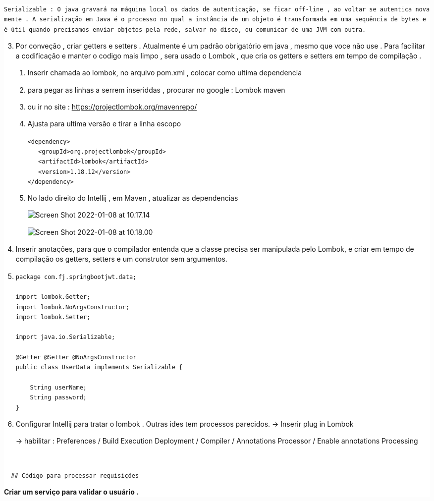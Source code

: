    ```
   Serializable : O java gravará na máquina local os dados de autenticação, se ficar off-line , ao voltar se autentica novamente . A serialização em Java é o processo no qual a instância de um objeto é transformada em uma sequência de bytes e é útil quando precisamos enviar objetos pela rede, salvar no disco, ou comunicar de uma JVM com outra.
   ```

3. Por conveção , criar getters e setters . Atualmente é um padrão obrigatório em java , mesmo que voce não use . Para facilitar a codificação e manter o codigo mais limpo , sera usado o Lombok , que cria os getters e setters em tempo de compilação . 

   1. Inserir chamada ao  lombok, no arquivo pom.xml , colocar como ultima dependencia 

   2. para pegar as linhas a serrem inseriddas , procurar no google : Lombok maven

   3. ou ir no site : https://projectlombok.org/mavenrepo/

   4. Ajusta para ultima versão e tirar a linha escopo 

      ```
      <dependency>
         <groupId>org.projectlombok</groupId>
         <artifactId>lombok</artifactId>
         <version>1.18.12</version>
      </dependency>
      ```

   5. No lado direito do Intellij , em Maven , atualizar as dependencias 

      ![Screen Shot 2022-01-08 at 10.17.14](https://tva1.sinaimg.cn/large/008i3skNgy1gy6kuhz9tnj303s04at8l.jpg)

      

      ![Screen Shot 2022-01-08 at 10.18.00](https://tva1.sinaimg.cn/large/008i3skNgy1gy6kv45mk5j309803p0su.jpg)
      

4. Inserir anotações, para que o compilador entenda que a classe precisa ser manipulada pelo Lombok, e criar em tempo de compilação os getters, setters e um construtor sem argumentos. 

5. ```
   package com.fj.springbootjwt.data;
   
   import lombok.Getter;
   import lombok.NoArgsConstructor;
   import lombok.Setter;
   
   import java.io.Serializable;
   
   @Getter @Setter @NoArgsConstructor
   public class UserData implements Serializable {
   
       String userName;
       String password;
   }
   ```

6. Configurar Intellij para tratar o lombok . Outras ides tem processos parecidos.
     -> Inserir plug in Lombok

    -> habilitar : Preferences /  Build Execution Deployment / Compiler / Annotations Processor / Enable annotations Processing

   

​      

      ## Código para processar requisições  



**Criar um serviço para validar o usuário  .**
   ```